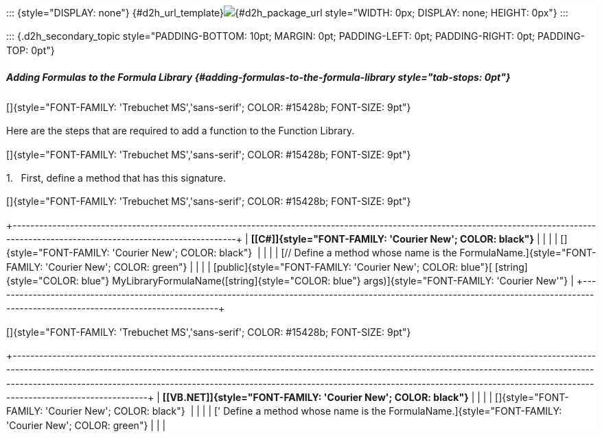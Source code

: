 ::: {style="DISPLAY: none"}
[](ms-xhelp:///?Id=d2h_url_template){#d2h_url_template}![](!package_url!){#d2h_package_url style="WIDTH: 0px; DISPLAY: none; HEIGHT: 0px"}
:::

::: {.d2h_secondary_topic style="PADDING-BOTTOM: 10pt; MARGIN: 0pt; PADDING-LEFT: 0pt; PADDING-RIGHT: 0pt; PADDING-TOP: 0pt"}
##### Adding Formulas to the Formula Library {#adding-formulas-to-the-formula-library style="tab-stops: 0pt"}

[]{style="FONT-FAMILY: 'Trebuchet MS','sans-serif'; COLOR: #15428b; FONT-SIZE: 9pt"} 

Here are the steps that are required to add a function to the Function Library.

[]{style="FONT-FAMILY: 'Trebuchet MS','sans-serif'; COLOR: #15428b; FONT-SIZE: 9pt"} 

1.   First, define a method that has this signature.

[]{style="FONT-FAMILY: 'Trebuchet MS','sans-serif'; COLOR: #15428b; FONT-SIZE: 9pt"} 

+----------------------------------------------------------------------------------------------------------------------------------------------------------------------------------------+
| **[\[C#\]]{style="FONT-FAMILY: 'Courier New'; COLOR: black"}**                                                                                                                         |
|                                                                                                                                                                                        |
| []{style="FONT-FAMILY: 'Courier New'; COLOR: black"}                                                                                                                                   |
|                                                                                                                                                                                        |
| [// Define a method whose name is the FormulaName.]{style="FONT-FAMILY: 'Courier New'; COLOR: green"}                                                                                  |
|                                                                                                                                                                                        |
| [public]{style="FONT-FAMILY: 'Courier New'; COLOR: blue"}[ [string]{style="COLOR: blue"} MyLibraryFormulaName([string]{style="COLOR: blue"} args)]{style="FONT-FAMILY: 'Courier New'"} |
+----------------------------------------------------------------------------------------------------------------------------------------------------------------------------------------+

[]{style="FONT-FAMILY: 'Trebuchet MS','sans-serif'; COLOR: #15428b; FONT-SIZE: 9pt"} 

+----------------------------------------------------------------------------------------------------------------------------------------------------------------------------------------------------------------------------------------------------------------------------------------------------------------------------------------------------------------------------------------------------------------------------------------------+
| **[\[VB.NET\]]{style="FONT-FAMILY: 'Courier New'; COLOR: black"}**                                                                                                                                                                                                                                                                                                                                                                           |
|                                                                                                                                                                                                                                                                                                                                                                                                                                              |
| []{style="FONT-FAMILY: 'Courier New'; COLOR: black"}                                                                                                                                                                                                                                                                                                                                                                                         |
|                                                                                                                                                                                                                                                                                                                                                                                                                                              |
| [\' Define a method whose name is the FormulaName.]{style="FONT-FAMILY: 'Courier New'; COLOR: green"}                                                                                                                                                                                                                                                                                                                                        |
|                                                                                                                                                                                                                                                                                                                                                                                                                                              |